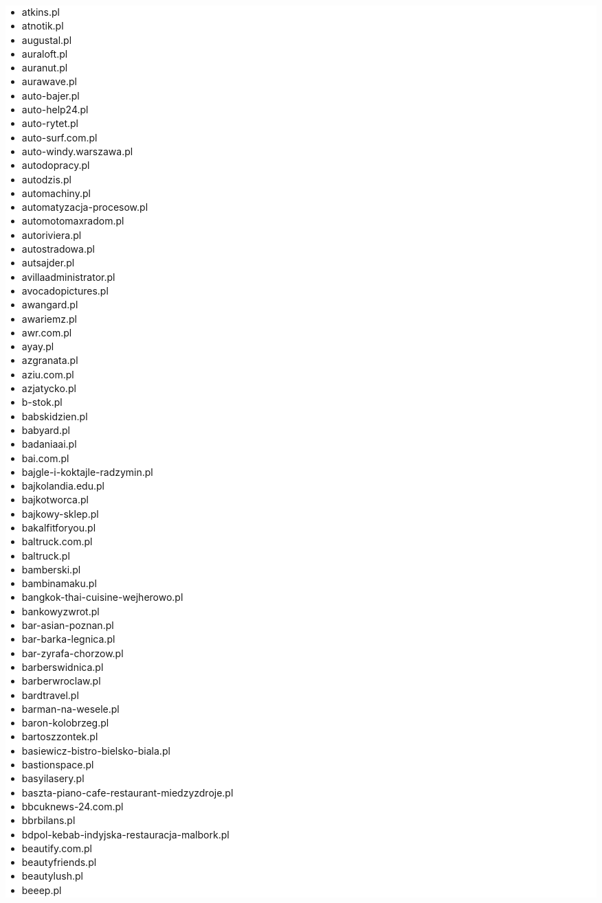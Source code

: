 - atkins.pl
- atnotik.pl
- augustal.pl
- auraloft.pl
- auranut.pl
- aurawave.pl
- auto-bajer.pl
- auto-help24.pl
- auto-rytet.pl
- auto-surf.com.pl
- auto-windy.warszawa.pl
- autodopracy.pl
- autodzis.pl
- automachiny.pl
- automatyzacja-procesow.pl
- automotomaxradom.pl
- autoriviera.pl
- autostradowa.pl
- autsajder.pl
- avillaadministrator.pl
- avocadopictures.pl
- awangard.pl
- awariemz.pl
- awr.com.pl
- ayay.pl
- azgranata.pl
- aziu.com.pl
- azjatycko.pl
- b-stok.pl
- babskidzien.pl
- babyard.pl
- badaniaai.pl
- bai.com.pl
- bajgle-i-koktajle-radzymin.pl
- bajkolandia.edu.pl
- bajkotworca.pl
- bajkowy-sklep.pl
- bakalfitforyou.pl
- baltruck.com.pl
- baltruck.pl
- bamberski.pl
- bambinamaku.pl
- bangkok-thai-cuisine-wejherowo.pl
- bankowyzwrot.pl
- bar-asian-poznan.pl
- bar-barka-legnica.pl
- bar-zyrafa-chorzow.pl
- barberswidnica.pl
- barberwroclaw.pl
- bardtravel.pl
- barman-na-wesele.pl
- baron-kolobrzeg.pl
- bartoszzontek.pl
- basiewicz-bistro-bielsko-biala.pl
- bastionspace.pl
- basyilasery.pl
- baszta-piano-cafe-restaurant-miedzyzdroje.pl
- bbcuknews-24.com.pl
- bbrbilans.pl
- bdpol-kebab-indyjska-restauracja-malbork.pl
- beautify.com.pl
- beautyfriends.pl
- beautylush.pl
- beeep.pl